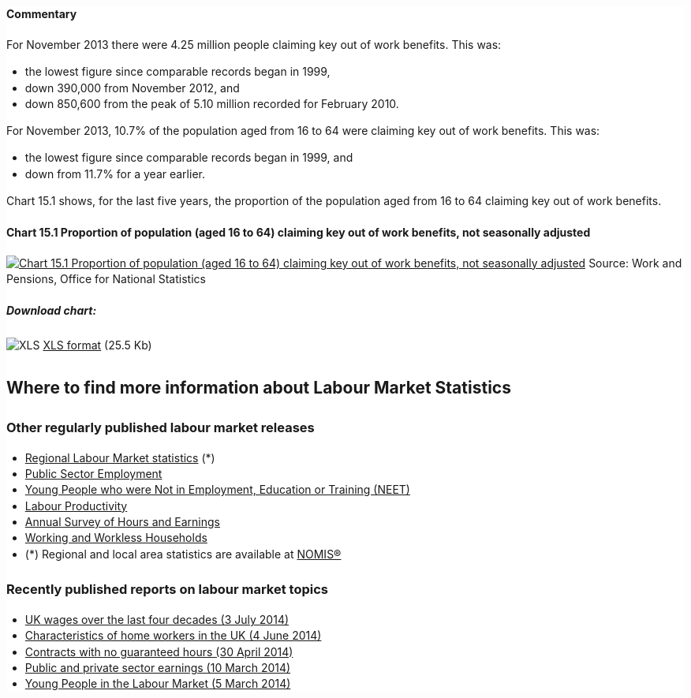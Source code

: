 #### Commentary

For November 2013 there were 4.25 million people claiming key out of work benefits. This was:

- the lowest figure since comparable records began in 1999,
- down 390,000 from November 2012, and
- down 850,600 from the peak of 5.10 million recorded for February 2010.

For November 2013, 10.7% of the population aged from 16 to 64 were claiming key out of work benefits. This was:

- the lowest figure since comparable records began in 1999, and
- down from 11.7% for a year earlier.

Chart 15.1 shows, for the last five years, the proportion of the population aged from 16 to 64 claiming key out of work benefits.

#### Chart 15.1 Proportion of population (aged 16 to 64) claiming key out of work benefits, not seasonally adjusted
[![Chart 15.1 Proportion of population (aged 16 to 64) claiming key out of work benefits, not seasonally adjusted](http://www.ons.gov.uk/ons/resources/outofworkbenefits_tcm77-367490.png)](http://www.ons.gov.uk/ons/resources/outofworkbenefits_tcm77-367490.png "Chart 15.1 Proportion of population (aged 16 to 64) claiming key out of work benefits, not seasonally adjusted")
Source: Work and Pensions, Office for National Statistics

##### Download chart:
![XLS](http://www.ons.gov.uk/ons/resources/iconxls_tcm77-30132.gif "XLS") [XLS format](http://www.ons.gov.uk/ons/rel/lms/labour-market-statistics/may-2014/chart-spreadsheet--benefits-0514.xls "XLS format") (25.5 Kb)

## Where to find more information about Labour Market Statistics
### Other regularly published labour market releases

- [Regional Labour Market statistics](http://www.ons.gov.uk/ons/rel/subnational-labour/regional-labour-market-statistics/index.html "Regional Labour Market statistics") (*)
- [Public Sector Employment](http://www.ons.gov.uk/ons/rel/pse/public-sector-employment/index.html "Public Sector Employment")
- [Young People who were Not in Employment, Education or Training (NEET)](http://www.ons.gov.uk/ons/rel/lms/young-people-not-in-education--employment-or-training--neets-/index.html "Young People who were Not in Employment, Education or Training (NEET)")
- [Labour Productivity](http://www.ons.gov.uk/ons/rel/productivity/labour-productivity/index.html "Labour Productivity")
- [Annual Survey of Hours and Earnings](http://www.ons.gov.uk/ons/rel/ashe/annual-survey-of-hours-and-earnings/index.html "Annual Survey of Hours and Earnings")
- [Working and Workless Households](http://www.ons.gov.uk/ons/rel/lmac/working-and-workless-households/index.html "Working and Workless Households")
- (*) Regional and local area statistics are available at [NOMIS®](http://www.ons.gov.uk/ons/external-links/nomis.html "NOMIS®")

### Recently published reports on labour market topics

- [UK wages over the last four decades (3 July 2014)](http://www.ons.gov.uk/ons/rel/lmac/uk-wages-over-the-past-four-decades/2014/index.html "UK wages over the last four decades (3 July 2014")
- [Characteristics of home workers in the UK (4 June 2014)](http://www.ons.gov.uk/ons/rel/lmac/characteristics-of-home-workers/2014/index.html "Characteristics of home workers in the UK (4 June 2014)")
- [Contracts with no guaranteed hours (30 April 2014)](http://www.ons.gov.uk/ons/rel/lmac/contracts-with-no-guaranteed-hours/zero-hours-contracts/index.html "Contracts with no guaranteed hours (30 April 2014)")
- [Public and private sector earnings (10 March 2014)](http://www.ons.gov.uk/ons/rel/lmac/public-and-private-sector-earnings/march-2014/index.html "Public and private sector earnings (10 March 2014)")
- [Young People in the Labour Market (5 March 2014)](http://www.ons.gov.uk/ons/rel/lmac/young-people-in-the-labour-market/2014/index.html "Young People in the Labour Market (5 March 2014)")